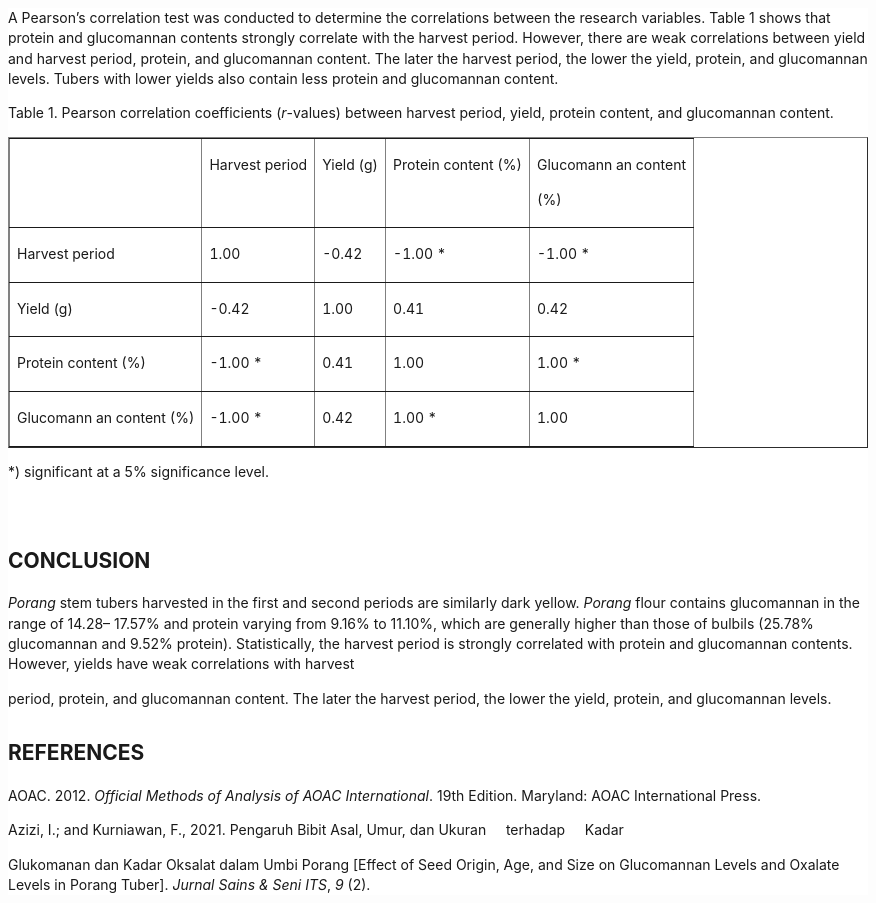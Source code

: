 <p><span class="font5">A Pearson’s correlation test was conducted to determine the correlations between the research variables. Table 1 shows that protein and glucomannan contents strongly correlate with the harvest period. However, there are weak correlations between yield and harvest period, protein, and glucomannan content. The later the harvest period, the lower the yield, protein, and glucomannan levels. Tubers with lower yields also contain less protein and glucomannan content.</span></p>
<div>
<p><span class="font5">Table 1. Pearson correlation coefficients (</span><span class="font5" style="font-style:italic;">r</span><span class="font5">-values) between harvest period, yield, protein content, and glucomannan content.</span></p>
<table border="1">
<tr><td style="vertical-align:top;"></td><td style="vertical-align:top;">
<p><span class="font3">Harvest period</span></p></td><td style="vertical-align:top;">
<p><span class="font3">Yield (g)</span></p></td><td style="vertical-align:top;">
<p><span class="font3">Protein content (%)</span></p></td><td style="vertical-align:bottom;">
<p><span class="font3">Glucomann an content</span></p>
<p><span class="font3">(%)</span></p></td></tr>
<tr><td style="vertical-align:middle;">
<p><span class="font3">Harvest period</span></p></td><td style="vertical-align:bottom;">
<p><span class="font3">1.00</span></p></td><td style="vertical-align:bottom;">
<p><span class="font3">-0.42</span></p></td><td style="vertical-align:bottom;">
<p><span class="font3">-1.00 *</span></p></td><td style="vertical-align:bottom;">
<p><span class="font3">-1.00 *</span></p></td></tr>
<tr><td style="vertical-align:middle;">
<p><span class="font3">Yield (g)</span></p></td><td style="vertical-align:middle;">
<p><span class="font3">-0.42</span></p></td><td style="vertical-align:middle;">
<p><span class="font3">1.00</span></p></td><td style="vertical-align:middle;">
<p><span class="font3">0.41</span></p></td><td style="vertical-align:middle;">
<p><span class="font3">0.42</span></p></td></tr>
<tr><td style="vertical-align:middle;">
<p><span class="font3">Protein content (%)</span></p></td><td style="vertical-align:bottom;">
<p><span class="font3">-1.00 *</span></p></td><td style="vertical-align:bottom;">
<p><span class="font3">0.41</span></p></td><td style="vertical-align:bottom;">
<p><span class="font3">1.00</span></p></td><td style="vertical-align:bottom;">
<p><span class="font3">1.00 *</span></p></td></tr>
<tr><td style="vertical-align:bottom;">
<p><span class="font3">Glucomann an content (%)</span></p></td><td style="vertical-align:bottom;">
<p><span class="font3">-1.00 *</span></p></td><td style="vertical-align:bottom;">
<p><span class="font3">0.42</span></p></td><td style="vertical-align:bottom;">
<p><span class="font3">1.00 *</span></p></td><td style="vertical-align:bottom;">
<p><span class="font3">1.00</span></p></td></tr>
</table>
<p><span class="font2">*) significant at a 5% significance level.</span></p>
</div><br clear="all">
<h2><a name="bookmark28"></a><span class="font5" style="font-weight:bold;"><a name="bookmark29"></a>CONCLUSION</span></h2>
<p><span class="font5" style="font-style:italic;">Porang</span><span class="font5"> stem tubers harvested in the first and second periods are similarly dark yellow. </span><span class="font5" style="font-style:italic;">Porang</span><span class="font5"> flour contains glucomannan in the range of 14.28– 17.57% and protein varying from 9.16% to 11.10%, which are generally higher than those of bulbils (25.78% glucomannan and 9.52% protein). Statistically, the harvest period is strongly correlated with protein and glucomannan contents. However, yields have weak correlations with harvest</span></p>
<p><span class="font5">period, protein, and glucomannan content. The later the harvest period, the lower the yield, protein, and glucomannan levels.</span></p>
<h2><a name="bookmark30"></a><span class="font5" style="font-weight:bold;"><a name="bookmark31"></a>REFERENCES</span></h2>
<p><span class="font5">AOAC. 2012. </span><span class="font5" style="font-style:italic;">Official Methods of Analysis of AOAC International</span><span class="font5">. 19th Edition. Maryland: AOAC International Press.</span></p>
<p><span class="font5">Azizi, I.; and Kurniawan, F., 2021. Pengaruh Bibit Asal, Umur, dan Ukuran &nbsp;&nbsp;&nbsp;&nbsp;terhadap &nbsp;&nbsp;&nbsp;&nbsp;Kadar</span></p>
<p><span class="font5">Glukomanan dan Kadar Oksalat dalam Umbi Porang [Effect of Seed Origin, Age, and Size on Glucomannan Levels and Oxalate Levels in Porang Tuber]. </span><span class="font5" style="font-style:italic;">Jurnal Sains &amp;&nbsp;Seni ITS</span><span class="font5">, </span><span class="font5" style="font-style:italic;">9</span><span class="font5"> (2).</span></p>